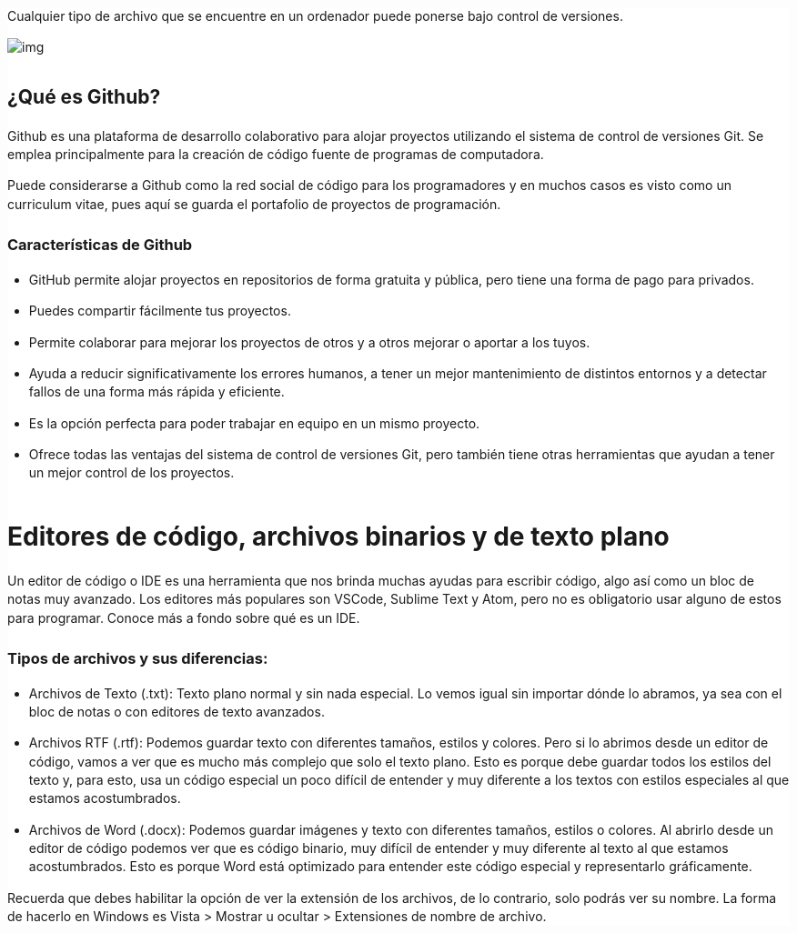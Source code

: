 Cualquier tipo de archivo que se encuentre en un ordenador puede ponerse bajo control de versiones.

![img](https://static.platzi.com/media/user_upload/Que_es_Git-8f5b6780-47b4-4ff7-9a8a-6fdec5a0f1af.jpg)

## ¿Qué es Github?
Github es una plataforma de desarrollo colaborativo para alojar proyectos utilizando el sistema de control de versiones Git. Se emplea principalmente para la creación de código fuente de programas de computadora.

Puede considerarse a Github como la red social de código para los programadores y en muchos casos es visto como un curriculum vitae, pues aquí se guarda el portafolio de proyectos de programación.

### Características de Github

* GitHub permite alojar proyectos en repositorios de forma gratuita y pública, pero tiene una forma de pago para privados.

* Puedes compartir fácilmente tus proyectos.

* Permite colaborar para mejorar los proyectos de otros y a otros mejorar o aportar a los tuyos.

* Ayuda a reducir significativamente los errores humanos, a tener un mejor mantenimiento de distintos entornos y a detectar fallos de una forma más rápida y eficiente.

* Es la opción perfecta para poder trabajar en equipo en un mismo proyecto.

* Ofrece todas las ventajas del sistema de control de versiones Git, pero también tiene otras herramientas que ayudan a tener un mejor control de los proyectos.

# Editores de código, archivos binarios y de texto plano

Un editor de código o IDE es una herramienta que nos brinda muchas ayudas para escribir código, algo así como un bloc de notas muy avanzado. Los editores más populares son VSCode, Sublime Text y Atom, pero no es obligatorio usar alguno de estos para programar. Conoce más a fondo sobre qué es un IDE.

### Tipos de archivos y sus diferencias:
* Archivos de Texto (.txt): Texto plano normal y sin nada especial. Lo vemos igual sin importar dónde lo abramos, ya sea con el bloc de notas o con editores de texto avanzados.

* Archivos RTF (.rtf): Podemos guardar texto con diferentes tamaños, estilos y colores. Pero si lo abrimos desde un editor de código, vamos a ver que es mucho más complejo que solo el texto plano. Esto es porque debe guardar todos los estilos del texto y, para esto, usa un código especial un poco difícil de entender y muy diferente a los textos con estilos especiales al que estamos acostumbrados.

* Archivos de Word (.docx): Podemos guardar imágenes y texto con diferentes tamaños, estilos o colores. Al abrirlo desde un editor de código podemos ver que es código binario, muy difícil de entender y muy diferente al texto al que estamos acostumbrados. Esto es porque Word está optimizado para entender este código especial y representarlo gráficamente.

Recuerda que debes habilitar la opción de ver la extensión de los archivos, de lo contrario, solo podrás ver su nombre. La forma de hacerlo en Windows es Vista > Mostrar u ocultar > Extensiones de nombre de archivo.
